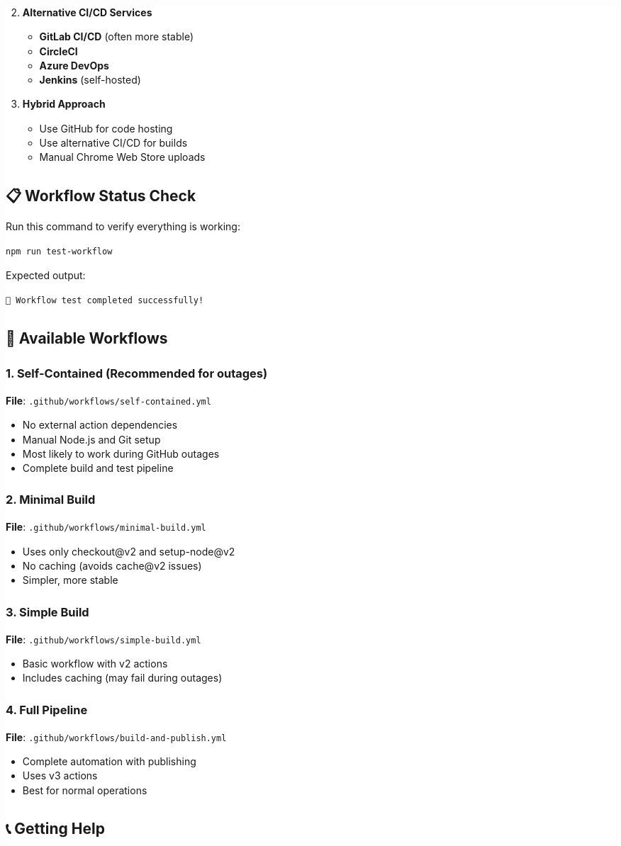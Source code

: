2. **Alternative CI/CD Services**
   - **GitLab CI/CD** (often more stable)
   - **CircleCI** 
   - **Azure DevOps**
   - **Jenkins** (self-hosted)

3. **Hybrid Approach**
   - Use GitHub for code hosting
   - Use alternative CI/CD for builds
   - Manual Chrome Web Store uploads

## 📋 Workflow Status Check

Run this command to verify everything is working:
```bash
npm run test-workflow
```

Expected output:
```
🎉 Workflow test completed successfully!
```

## 🔄 Available Workflows

### 1. Self-Contained (Recommended for outages)
**File**: `.github/workflows/self-contained.yml`
- No external action dependencies
- Manual Node.js and Git setup
- Most likely to work during GitHub outages
- Complete build and test pipeline

### 2. Minimal Build
**File**: `.github/workflows/minimal-build.yml`
- Uses only checkout@v2 and setup-node@v2
- No caching (avoids cache@v2 issues)
- Simpler, more stable

### 3. Simple Build
**File**: `.github/workflows/simple-build.yml`
- Basic workflow with v2 actions
- Includes caching (may fail during outages)

### 4. Full Pipeline
**File**: `.github/workflows/build-and-publish.yml`
- Complete automation with publishing
- Uses v3 actions
- Best for normal operations

## 📞 Getting Help
